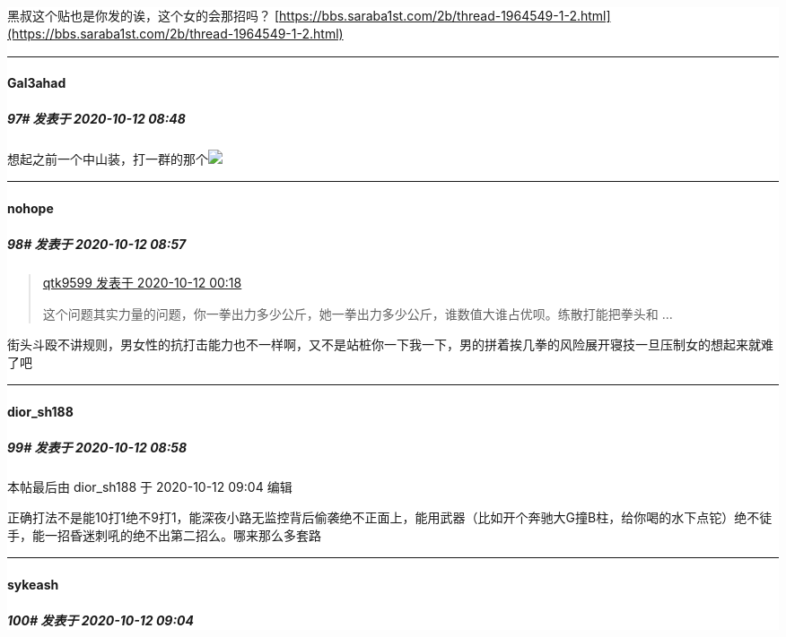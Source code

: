 


黑叔这个贴也是你发的诶，这个女的会那招吗？
[https://bbs.saraba1st.com/2b/thread-1964549-1-2.html](https://bbs.saraba1st.com/2b/thread-1964549-1-2.html)







*****

####  Gal3ahad  
##### 97#       发表于 2020-10-12 08:48




想起之前一个中山装，打一群的那个<img src="https://static.saraba1st.com/image/smiley/face2017/067.png" referrerpolicy="no-referrer">







*****

####  nohope  
##### 98#       发表于 2020-10-12 08:57



<blockquote><a href="httphttps://bbs.saraba1st.com/2b/forum.php?mod=redirect&amp;goto=findpost&amp;pid=49023303&amp;ptid=1964542" target="_blank">qtk9599 发表于 2020-10-12 00:18</a>

这个问题其实力量的问题，你一拳出力多少公斤，她一拳出力多少公斤，谁数值大谁占优呗。练散打能把拳头和 ...</blockquote>
街头斗殴不讲规则，男女性的抗打击能力也不一样啊，又不是站桩你一下我一下，男的拼着挨几拳的风险展开寝技一旦压制女的想起来就难了吧







*****

####  dior_sh188  
##### 99#       发表于 2020-10-12 08:58



 本帖最后由 dior_sh188 于 2020-10-12 09:04 编辑 

正确打法不是能10打1绝不9打1，能深夜小路无监控背后偷袭绝不正面上，能用武器（比如开个奔驰大G撞B柱，给你喝的水下点铊）绝不徒手，能一招昏迷刺吼的绝不出第二招么。哪来那么多套路







*****

####  sykeash  
##### 100#       发表于 2020-10-12 09:04

